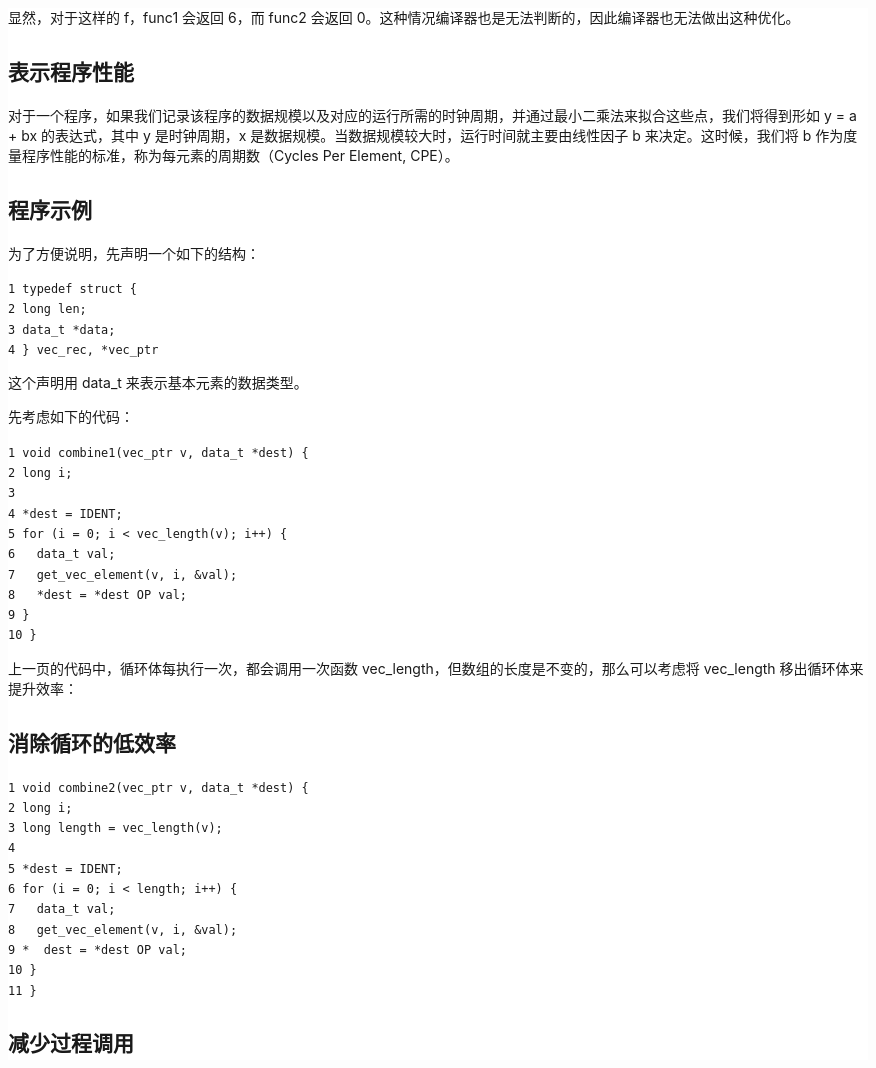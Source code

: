 显然，对于这样的 f，func1 会返回 6，而 func2 会返回 0。这种情况编译器也是无法判断的，因此编译器也无法做出这种优化。


## 表示程序性能
对于一个程序，如果我们记录该程序的数据规模以及对应的运行所需的时钟周期，并通过最小二乘法来拟合这些点，我们将得到形如 y = a + bx 的表达式，其中 y 是时钟周期，x 是数据规模。当数据规模较大时，运行时间就主要由线性因子 b 来决定。这时候，我们将 b 作为度量程序性能的标准，称为每元素的周期数（Cycles Per Element, CPE）。

## 程序示例
为了方便说明，先声明一个如下的结构：

```
1 typedef struct {
2 long len;
3 data_t *data;
4 } vec_rec, *vec_ptr
```
这个声明用 data_t 来表示基本元素的数据类型。

先考虑如下的代码：

```
1 void combine1(vec_ptr v, data_t *dest) {
2 long i;
3
4 *dest = IDENT;
5 for (i = 0; i < vec_length(v); i++) {
6   data_t val;
7   get_vec_element(v, i, &val);
8   *dest = *dest OP val;
9 }
10 }
```

上一页的代码中，循环体每执行一次，都会调用一次函数 vec_length，但数组的长度是不变的，那么可以考虑将 vec_length 移出循环体来提升效率：







## 消除循环的低效率

```
1 void combine2(vec_ptr v, data_t *dest) {
2 long i;
3 long length = vec_length(v);
4
5 *dest = IDENT;
6 for (i = 0; i < length; i++) {
7   data_t val;
8   get_vec_element(v, i, &val);
9 *  dest = *dest OP val;
10 }
11 }
```
## 减少过程调用
